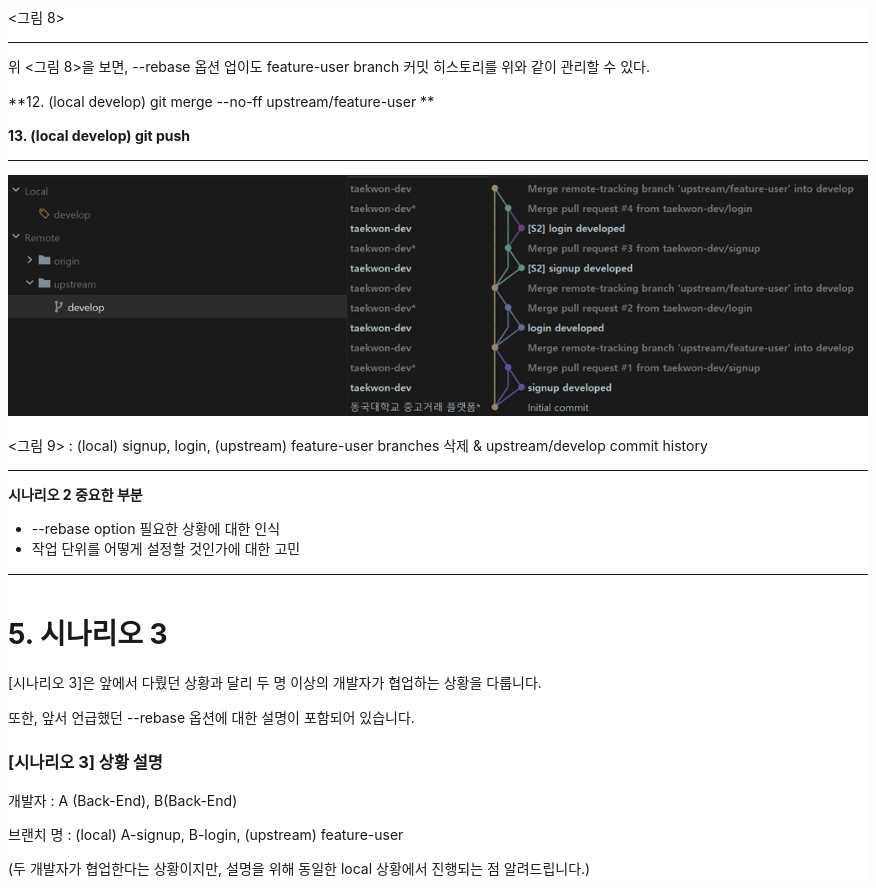  <그림 8>

---



위 <그림 8>을 보면, --rebase 옵션 업이도 feature-user branch 커밋 히스토리를 위와 같이 관리할 수 있다. 

**12. (local develop) git merge --no-ff upstream/feature-user **

**13. (local develop) git push**

---



![img9](.\image\img9.png)

<그림 9> : (local) signup, login, (upstream) feature-user branches 삭제 & upstream/develop commit history

---



**시나리오 2 중요한 부분**

- --rebase option 필요한 상황에 대한 인식 
- 작업 단위를 어떻게 설정할 것인가에 대한 고민 

---

# 5. 시나리오 3

[시나리오 3]은 앞에서 다뤘던 상황과 달리 두 명 이상의 개발자가 협업하는 상황을 다룹니다. 

또한, 앞서 언급했던 --rebase 옵션에 대한 설명이 포함되어 있습니다.

### [시나리오 3] 상황 설명   

개발자 : A (Back-End), B(Back-End)

브랜치 명 :  (local) A-signup, B-login, (upstream) feature-user

(두 개발자가 협업한다는 상황이지만, 설명을 위해 동일한 local 상황에서 진행되는 점 알려드립니다.)
